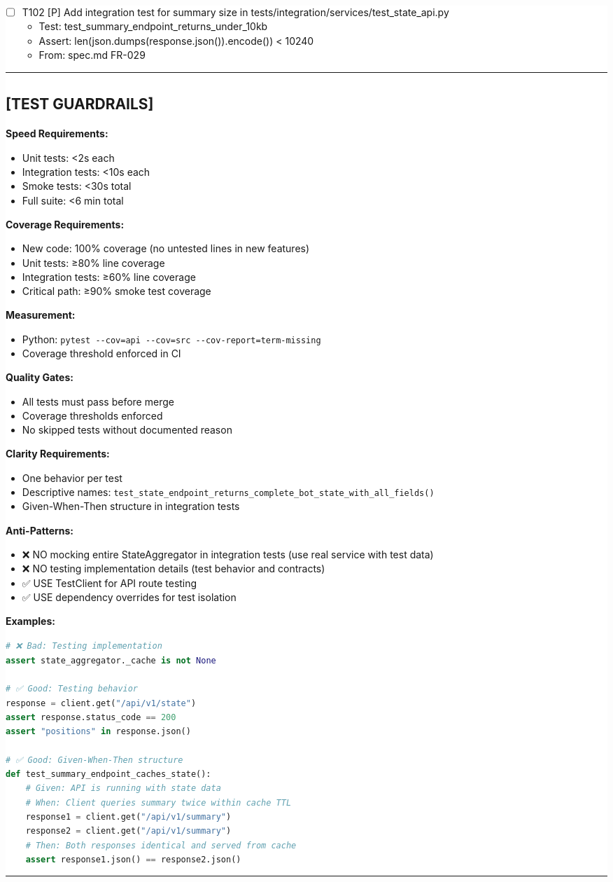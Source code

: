 - [ ] T102 [P] Add integration test for summary size in tests/integration/services/test_state_api.py
  - Test: test_summary_endpoint_returns_under_10kb
  - Assert: len(json.dumps(response.json()).encode()) < 10240
  - From: spec.md FR-029

---

## [TEST GUARDRAILS]

**Speed Requirements:**
- Unit tests: <2s each
- Integration tests: <10s each
- Smoke tests: <30s total
- Full suite: <6 min total

**Coverage Requirements:**
- New code: 100% coverage (no untested lines in new features)
- Unit tests: ≥80% line coverage
- Integration tests: ≥60% line coverage
- Critical path: ≥90% smoke test coverage

**Measurement:**
- Python: `pytest --cov=api --cov=src --cov-report=term-missing`
- Coverage threshold enforced in CI

**Quality Gates:**
- All tests must pass before merge
- Coverage thresholds enforced
- No skipped tests without documented reason

**Clarity Requirements:**
- One behavior per test
- Descriptive names: `test_state_endpoint_returns_complete_bot_state_with_all_fields()`
- Given-When-Then structure in integration tests

**Anti-Patterns:**
- ❌ NO mocking entire StateAggregator in integration tests (use real service with test data)
- ❌ NO testing implementation details (test behavior and contracts)
- ✅ USE TestClient for API route testing
- ✅ USE dependency overrides for test isolation

**Examples:**
```python
# ❌ Bad: Testing implementation
assert state_aggregator._cache is not None

# ✅ Good: Testing behavior
response = client.get("/api/v1/state")
assert response.status_code == 200
assert "positions" in response.json()

# ✅ Good: Given-When-Then structure
def test_summary_endpoint_caches_state():
    # Given: API is running with state data
    # When: Client queries summary twice within cache TTL
    response1 = client.get("/api/v1/summary")
    response2 = client.get("/api/v1/summary")
    # Then: Both responses identical and served from cache
    assert response1.json() == response2.json()
```

---
